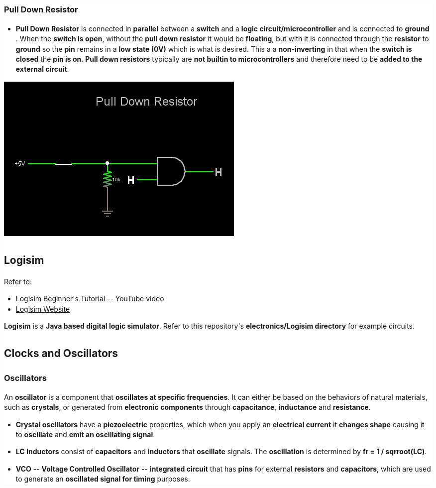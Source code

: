 ### Pull Down Resistor

* **Pull Down Resistor** is connected in **parallel** between a **switch** and a **logic circuit/microcontroller** and is connected to **ground** .  When the **switch is open**, without the **pull down resistor**  it would be **floating**, but with it is connected through the **resistor** to  **ground** so the **pin** remains in a **low state (0V)** which is what is desired. This a a **non-inverting** in that when the **switch is closed** the **pin is on**.  **Pull down resistors** typically are **not builtin to microcontrollers** and therefore need to be **added to the external circuit**.  

![PullDownResistor01.png](images/Components/Logic/PullDownResistor01.png)

## Logisim

Refer to:

* [Logisim Beginner's Tutorial](https://www.youtube.com/watch?v=cMz7wyY_PxE&t=187s) -- YouTube video
* [Logisim Website](http://www.cburch.com/logisim/)

**Logisim** is a **Java based digital logic simulator**.  Refer to this repository's **electronics/Logisim directory** for example circuits.

## Clocks and Oscillators

### Oscillators

An **oscillator** is a component that **oscillates at specific frequencies**.  It can either be based on the behaviors of natural materials, such as **crystals**, or generated from **electronic components** through **capacitance**, **inductance** and **resistance**.

* **Crystal oscillators** have a **piezoelectric** properties, which when you apply an **electrical current** it **changes shape** causing it to **oscillate** and **emit an oscillating signal**.

* **LC Inductors** consist of **capacitors** and **inductors** that  **oscillate** signals.  The **oscillation** is determined by **fr = 1 / sqrroot(LC)**.

* **VCO** -- **Voltage Controlled Oscillator** -- **integrated circuit** that has **pins** for external **resistors** and **capacitors**, which are used to generate an **oscillated signal for timing** purposes.
